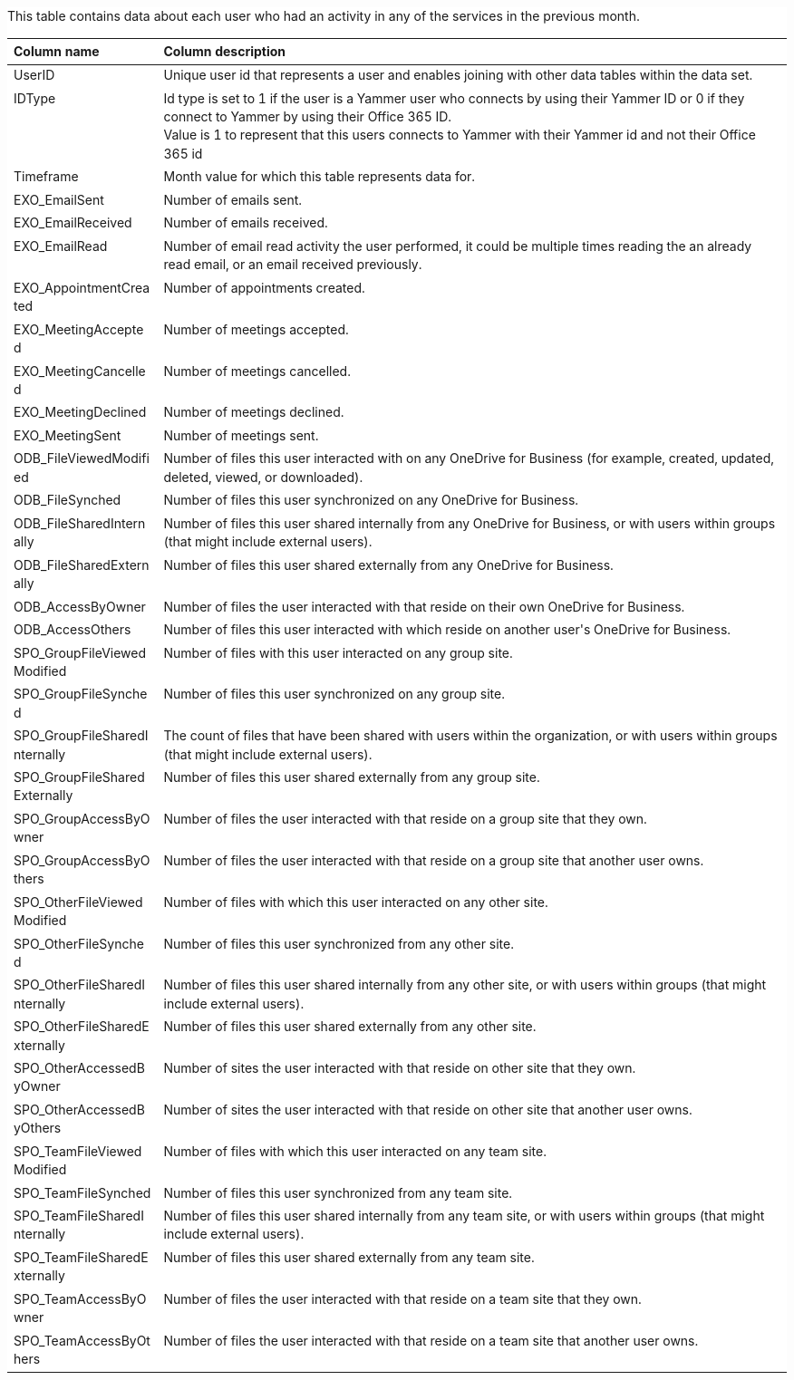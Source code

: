 This table contains data about each user who had an activity in any of the services in the previous month.
  
|**Column name**|**Column description**|
|:-----|:-----|
|UserID  <br/> |Unique user id that represents a user and enables joining with other data tables within the data set.  <br/> |
|IDType  <br/> |Id type is set to 1 if the user is a Yammer user who connects by using their Yammer ID or 0 if they connect to Yammer by using their Office 365 ID.  <br/> Value is 1 to represent that this users connects to Yammer with their Yammer id and not their Office 365 id  <br/> |
|Timeframe  <br/> |Month value for which this table represents data for.  <br/> |
|EXO_EmailSent  <br/> |Number of emails sent.  <br/> |
|EXO_EmailReceived  <br/> |Number of emails received.  <br/> |
|EXO_EmailRead  <br/> |Number of email read activity the user performed, it could be multiple times reading the an already read email, or an email received previously.  <br/> |
|EXO_AppointmentCreated  <br/> |Number of appointments created.  <br/> |
|EXO_MeetingAccepted  <br/> |Number of meetings accepted.  <br/> |
|EXO_MeetingCancelled  <br/> |Number of meetings cancelled.  <br/> |
|EXO_MeetingDeclined  <br/> |Number of meetings declined.  <br/> |
|EXO_MeetingSent  <br/> |Number of meetings sent.  <br/> |
|ODB_FileViewedModified  <br/> |Number of files this user interacted with on any OneDrive for Business (for example, created, updated, deleted, viewed, or downloaded).  <br/> |
|ODB_FileSynched  <br/> |Number of files this user synchronized on any OneDrive for Business.  <br/> |
|ODB_FileSharedInternally  <br/> |Number of files this user shared internally from any OneDrive for Business, or with users within groups (that might include external users).  <br/> |
|ODB_FileSharedExternally  <br/> |Number of files this user shared externally from any OneDrive for Business.  <br/> |
|ODB_AccessByOwner  <br/> |Number of files the user interacted with that reside on their own OneDrive for Business.  <br/> |
|ODB_AccessOthers  <br/> |Number of files this user interacted with which reside on another user's OneDrive for Business.  <br/> |
|SPO_GroupFileViewedModified  <br/> |Number of files with this user interacted on any group site.  <br/> |
|SPO_GroupFileSynched  <br/> |Number of files this user synchronized on any group site.  <br/> |
|SPO_GroupFileSharedInternally  <br/> |The count of files that have been shared with users within the organization, or with users within groups (that might include external users).  <br/> |
|SPO_GroupFileSharedExternally  <br/> |Number of files this user shared externally from any group site.  <br/> |
|SPO_GroupAccessByOwner  <br/> |Number of files the user interacted with that reside on a group site that they own.  <br/> |
|SPO_GroupAccessByOthers  <br/> |Number of files the user interacted with that reside on a group site that another user owns.  <br/> |
|SPO_OtherFileViewedModified  <br/> |Number of files with which this user interacted on any other site.  <br/> |
|SPO_OtherFileSynched  <br/> |Number of files this user synchronized from any other site.  <br/> |
|SPO_OtherFileSharedInternally  <br/> |Number of files this user shared internally from any other site, or with users within groups (that might include external users). <br/> |
|SPO_OtherFileSharedExternally  <br/> |Number of files this user shared externally from any other site.  <br/> |
|SPO_OtherAccessedByOwner  <br/> |Number of sites the user interacted with that reside on other site that they own.  <br/> |
|SPO_OtherAccessedByOthers  <br/> |Number of sites the user interacted with that reside on other site that another user owns.  <br/> |
|SPO_TeamFileViewedModified  <br/> |Number of files with which this user interacted on any team site.  <br/> |
|SPO_TeamFileSynched  <br/> |Number of files this user synchronized from any team site.  <br/> |
|SPO_TeamFileSharedInternally  <br/> |Number of files this user shared internally from any team site, or with users within groups (that might include external users).  <br/> |
|SPO_TeamFileSharedExternally  <br/> |Number of files this user shared externally from any team site.  <br/> |
|SPO_TeamAccessByOwner  <br/> |Number of files the user interacted with that reside on a team site that they own.  <br/> |
|SPO_TeamAccessByOthers  <br/> |Number of files the user interacted with that reside on a team site that another user owns.  <br/> |